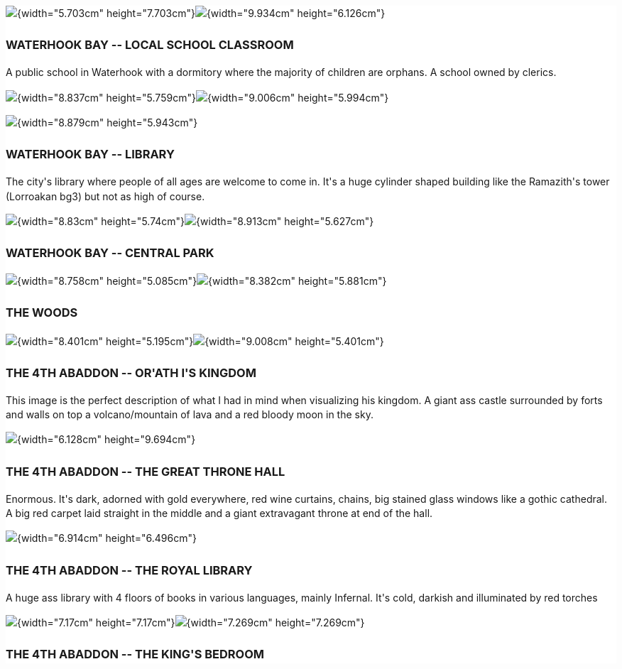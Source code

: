 ![](Pictures/10000000000002E00000051C26A2DF8D.png){width="5.703cm" height="7.703cm"}![](Pictures/10000001000002B6000001ACD37A5AB9.png){width="9.934cm" height="6.126cm"}

### WATERHOOK BAY -- LOCAL SCHOOL CLASSROOM

A public school in Waterhook with a dormitory where the majority of children are orphans. A school owned by clerics.

![](Pictures/100000010000033200000215E0080341.png){width="8.837cm" height="5.759cm"}![](Pictures/1000000100000333000002213FC57418.png){width="9.006cm" height="5.994cm"}

![](Pictures/100000010000030600000206DF9543D5.png){width="8.879cm" height="5.943cm"}

### WATERHOOK BAY -- LIBRARY

The city's library where people of all ages are welcome to come in. It's a huge cylinder shaped building like the Ramazith's tower (Lorroakan bg3) but not as high of course.

![](Pictures/100000010000032000000208DC40B140.png){width="8.83cm" height="5.74cm"}![](Pictures/100000010000033E0000020C9ECB9EE6.png){width="8.913cm" height="5.627cm"}

### WATERHOOK BAY -- CENTRAL PARK

![](Pictures/10000001000001DA000000F023B0BE54.png){width="8.758cm" height="5.085cm"}![](Pictures/10000001000001CE00000126FFC095F3.png){width="8.382cm" height="5.881cm"}

### THE WOODS

![](Pictures/1000000100000386000001FB81606517.png){width="8.401cm" height="5.195cm"}![](Pictures/100000010000037900000215DDE216CB.png){width="9.008cm" height="5.401cm"}

### THE 4TH ABADDON -- OR'ATH I'S KINGDOM

This image is the perfect description of what I had in mind when visualizing his kingdom. A giant ass castle surrounded by forts and walls on top a volcano/mountain of lava and a red bloody moon in the sky.

![](Pictures/10000000000002E00000051C8686EF24.png){width="6.128cm" height="9.694cm"}

### THE 4TH ABADDON -- THE GREAT THRONE HALL

Enormous. It's dark, adorned with gold everywhere, red wine curtains, chains, big stained glass windows like a gothic cathedral. A big red carpet laid straight in the middle and a giant extravagant throne at end of the hall.

![](Pictures/10000000000002340000021224AE6779.png){width="6.914cm" height="6.496cm"}

### THE 4TH ABADDON -- THE ROYAL LIBRARY

A huge ass library with 4 floors of books in various languages, mainly Infernal. It's cold, darkish and illuminated by red torches

![](Pictures/100000000000023400000234E874522D.png){width="7.17cm" height="7.17cm"}![](Pictures/100000000000023400000234CDA366D1.png){width="7.269cm" height="7.269cm"}

### THE 4TH ABADDON -- THE KING'S BEDROOM
